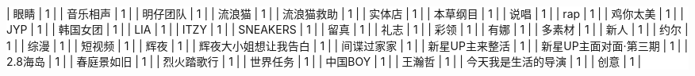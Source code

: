 | 眼睛 | 1 |
| 音乐相声 | 1 |
| 明仔团队 | 1 |
| 流浪猫 | 1 |
| 流浪猫救助 | 1 |
| 实体店 | 1 |
| 本草纲目 | 1 |
| 说唱 | 1 |
| rap | 1 |
| 鸡你太美 | 1 |
| JYP | 1 |
| 韩国女团 | 1 |
| LIA | 1 |
| ITZY | 1 |
| SNEAKERS | 1 |
| 留真 | 1 |
| 礼志 | 1 |
| 彩领 | 1 |
| 有娜 | 1 |
| 多素材 | 1 |
| 新人 | 1 |
| 约尔 | 1 |
| 综漫 | 1 |
| 短视频 | 1 |
| 辉夜 | 1 |
| 辉夜大小姐想让我告白 | 1 |
| 间谍过家家 | 1 |
| 新星UP主来整活 | 1 |
| 新星UP主面对面·第三期 | 1 |
| 2.8海岛 | 1 |
| 春庭景如旧 | 1 |
| 烈火踏歌行 | 1 |
| 世界任务 | 1 |
| 中国BOY | 1 |
| 王瀚哲 | 1 |
| 今天我是生活的导演 | 1 |
| 创意 | 1 |